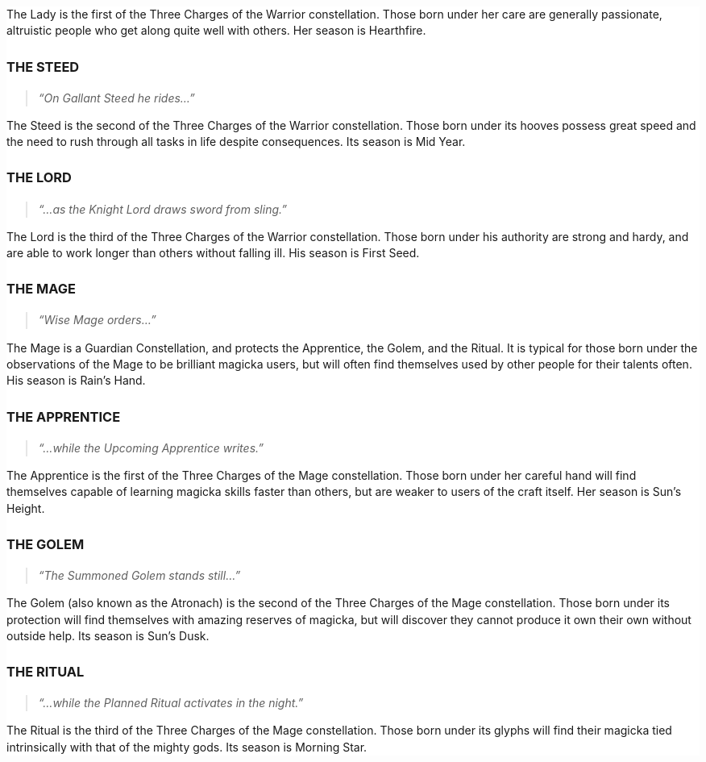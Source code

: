 The Lady is the first of the Three Charges of the Warrior constellation. Those
born under her care are generally passionate, altruistic people who get along
quite well with others. Her season is Hearthfire.

### THE STEED

> _“On Gallant Steed he rides…”_

The Steed is the second of the Three Charges of the Warrior constellation. Those
born under its hooves possess great speed and the need to rush through all tasks
in life despite consequences. Its season is Mid Year.

### THE LORD

> _“…as the Knight Lord draws sword from sling.”_

The Lord is the third of the Three Charges of the Warrior constellation. Those
born under his authority are strong and hardy, and are able to work longer than
others without falling ill. His season is First Seed.

### THE MAGE

> _“Wise Mage orders…”_

The Mage is a Guardian Constellation, and protects the Apprentice, the Golem,
and the Ritual. It is typical for those born under the observations of the Mage
to be brilliant magicka users, but will often find themselves used by other
people for their talents often. His season is Rain’s Hand.

### THE APPRENTICE

> _“…while the Upcoming Apprentice writes.”_

The Apprentice is the first of the Three Charges of the Mage constellation.
Those born under her careful hand will find themselves capable of learning
magicka skills faster than others, but are weaker to users of the craft itself.
Her season is Sun’s Height.

### THE GOLEM

> _“The Summoned Golem stands still…”_

The Golem (also known as the Atronach) is the second of the Three Charges of the
Mage constellation. Those born under its protection will find themselves with
amazing reserves of magicka, but will discover they cannot produce it own their
own without outside help. Its season is Sun’s Dusk.

### THE RITUAL

> _“…while the Planned Ritual activates in the night.”_

The Ritual is the third of the Three Charges of the Mage constellation. Those
born under its glyphs will find their magicka tied intrinsically with that of
the mighty gods. Its season is Morning Star.
